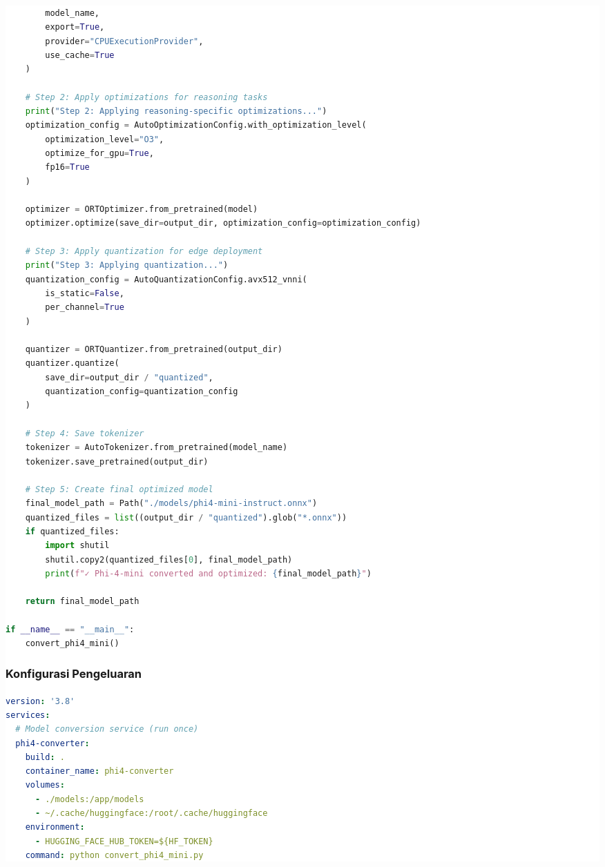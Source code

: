 ```python
        model_name,
        export=True,
        provider="CPUExecutionProvider",
        use_cache=True
    )
    
    # Step 2: Apply optimizations for reasoning tasks
    print("Step 2: Applying reasoning-specific optimizations...")
    optimization_config = AutoOptimizationConfig.with_optimization_level(
        optimization_level="O3",
        optimize_for_gpu=True,
        fp16=True
    )
    
    optimizer = ORTOptimizer.from_pretrained(model)
    optimizer.optimize(save_dir=output_dir, optimization_config=optimization_config)
    
    # Step 3: Apply quantization for edge deployment
    print("Step 3: Applying quantization...")
    quantization_config = AutoQuantizationConfig.avx512_vnni(
        is_static=False,
        per_channel=True
    )
    
    quantizer = ORTQuantizer.from_pretrained(output_dir)
    quantizer.quantize(
        save_dir=output_dir / "quantized",
        quantization_config=quantization_config
    )
    
    # Step 4: Save tokenizer
    tokenizer = AutoTokenizer.from_pretrained(model_name)
    tokenizer.save_pretrained(output_dir)
    
    # Step 5: Create final optimized model
    final_model_path = Path("./models/phi4-mini-instruct.onnx")
    quantized_files = list((output_dir / "quantized").glob("*.onnx"))
    if quantized_files:
        import shutil
        shutil.copy2(quantized_files[0], final_model_path)
        print(f"✓ Phi-4-mini converted and optimized: {final_model_path}")
    
    return final_model_path

if __name__ == "__main__":
    convert_phi4_mini()
```

### Konfigurasi Pengeluaran

```yaml
version: '3.8'
services:
  # Model conversion service (run once)
  phi4-converter:
    build: .
    container_name: phi4-converter
    volumes:
      - ./models:/app/models
      - ~/.cache/huggingface:/root/.cache/huggingface
    environment:
      - HUGGING_FACE_HUB_TOKEN=${HF_TOKEN}
    command: python convert_phi4_mini.py
```